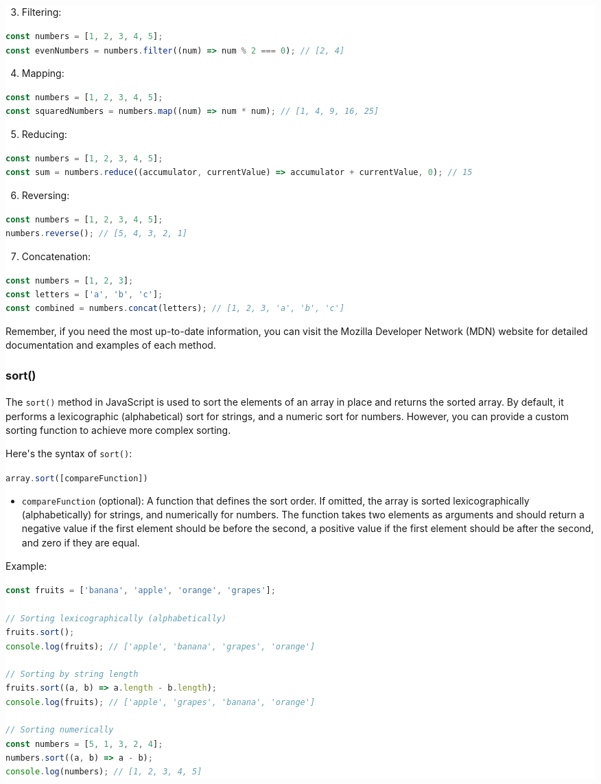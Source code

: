 3. Filtering:
```javascript
const numbers = [1, 2, 3, 4, 5];
const evenNumbers = numbers.filter((num) => num % 2 === 0); // [2, 4]
```

4. Mapping:
```javascript
const numbers = [1, 2, 3, 4, 5];
const squaredNumbers = numbers.map((num) => num * num); // [1, 4, 9, 16, 25]
```

5. Reducing:
```javascript
const numbers = [1, 2, 3, 4, 5];
const sum = numbers.reduce((accumulator, currentValue) => accumulator + currentValue, 0); // 15
```

6. Reversing:
```javascript
const numbers = [1, 2, 3, 4, 5];
numbers.reverse(); // [5, 4, 3, 2, 1]
```

7. Concatenation:
```javascript
const numbers = [1, 2, 3];
const letters = ['a', 'b', 'c'];
const combined = numbers.concat(letters); // [1, 2, 3, 'a', 'b', 'c']
```

Remember, if you need the most up-to-date information, you can visit the Mozilla Developer Network (MDN) website for detailed documentation and examples of each method.

### sort()

The `sort()` method in JavaScript is used to sort the elements of an array in place and returns the sorted array. By default, it performs a lexicographic (alphabetical) sort for strings, and a numeric sort for numbers. However, you can provide a custom sorting function to achieve more complex sorting.

Here's the syntax of `sort()`:

```javascript
array.sort([compareFunction])
```

- `compareFunction` (optional): A function that defines the sort order. If omitted, the array is sorted lexicographically (alphabetically) for strings, and numerically for numbers. The function takes two elements as arguments and should return a negative value if the first element should be before the second, a positive value if the first element should be after the second, and zero if they are equal.

Example:

```javascript
const fruits = ['banana', 'apple', 'orange', 'grapes'];

// Sorting lexicographically (alphabetically)
fruits.sort();
console.log(fruits); // ['apple', 'banana', 'grapes', 'orange']

// Sorting by string length
fruits.sort((a, b) => a.length - b.length);
console.log(fruits); // ['apple', 'grapes', 'banana', 'orange']

// Sorting numerically
const numbers = [5, 1, 3, 2, 4];
numbers.sort((a, b) => a - b);
console.log(numbers); // [1, 2, 3, 4, 5]
```